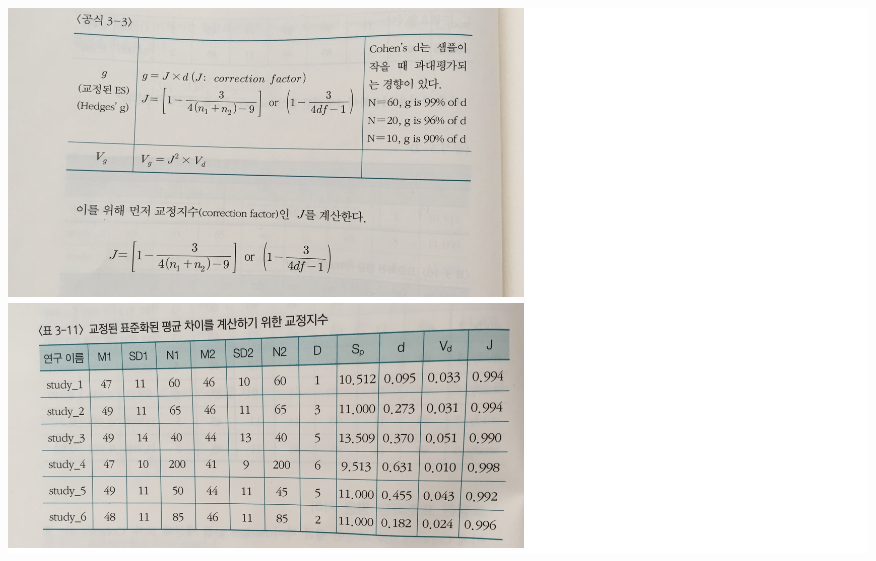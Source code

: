 <img src="figure/ref1/eq3-3.jpg" style="width: 60%;" />

<img src="figure/ref1/tbl3-11.jpg" style="width: 60%;" />
